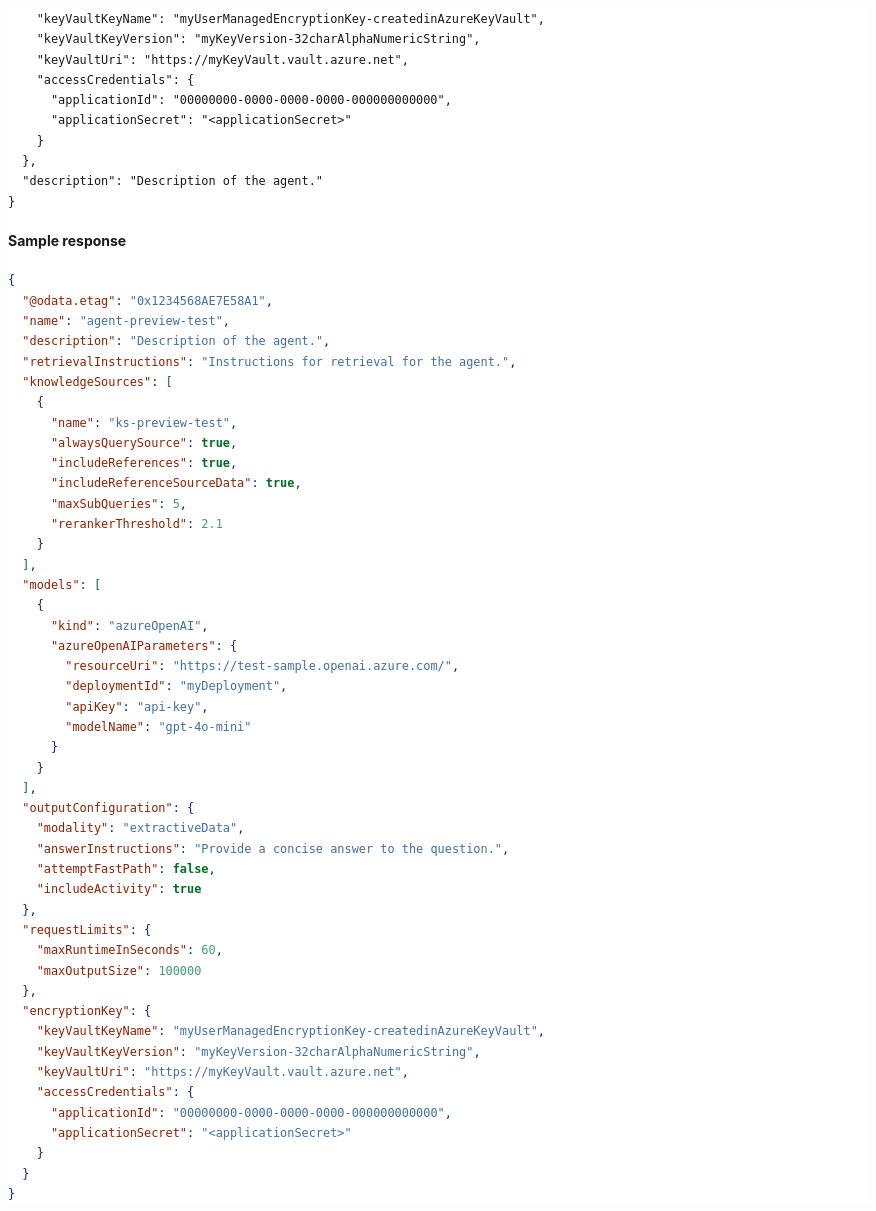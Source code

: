 ```
    "keyVaultKeyName": "myUserManagedEncryptionKey-createdinAzureKeyVault",
    "keyVaultKeyVersion": "myKeyVersion-32charAlphaNumericString",
    "keyVaultUri": "https://myKeyVault.vault.azure.net",
    "accessCredentials": {
      "applicationId": "00000000-0000-0000-0000-000000000000",
      "applicationSecret": "<applicationSecret>"
    }
  },
  "description": "Description of the agent."
}
```

#### Sample response

```json
{
  "@odata.etag": "0x1234568AE7E58A1",
  "name": "agent-preview-test",
  "description": "Description of the agent.",
  "retrievalInstructions": "Instructions for retrieval for the agent.",
  "knowledgeSources": [
    {
      "name": "ks-preview-test",
      "alwaysQuerySource": true,
      "includeReferences": true,
      "includeReferenceSourceData": true,
      "maxSubQueries": 5,
      "rerankerThreshold": 2.1
    }
  ],
  "models": [
    {
      "kind": "azureOpenAI",
      "azureOpenAIParameters": {
        "resourceUri": "https://test-sample.openai.azure.com/",
        "deploymentId": "myDeployment",
        "apiKey": "api-key",
        "modelName": "gpt-4o-mini"
      }
    }
  ],
  "outputConfiguration": {
    "modality": "extractiveData",
    "answerInstructions": "Provide a concise answer to the question.",
    "attemptFastPath": false,
    "includeActivity": true
  },
  "requestLimits": {
    "maxRuntimeInSeconds": 60,
    "maxOutputSize": 100000
  },
  "encryptionKey": {
    "keyVaultKeyName": "myUserManagedEncryptionKey-createdinAzureKeyVault",
    "keyVaultKeyVersion": "myKeyVersion-32charAlphaNumericString",
    "keyVaultUri": "https://myKeyVault.vault.azure.net",
    "accessCredentials": {
      "applicationId": "00000000-0000-0000-0000-000000000000",
      "applicationSecret": "<applicationSecret>"
    }
  }
}
```
